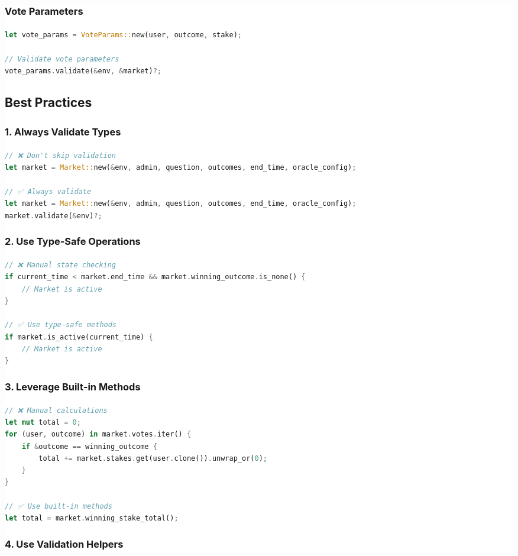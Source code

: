 ### Vote Parameters

```rust
let vote_params = VoteParams::new(user, outcome, stake);

// Validate vote parameters
vote_params.validate(&env, &market)?;
```

## Best Practices

### 1. Always Validate Types

```rust
// ❌ Don't skip validation
let market = Market::new(&env, admin, question, outcomes, end_time, oracle_config);

// ✅ Always validate
let market = Market::new(&env, admin, question, outcomes, end_time, oracle_config);
market.validate(&env)?;
```

### 2. Use Type-Safe Operations

```rust
// ❌ Manual state checking
if current_time < market.end_time && market.winning_outcome.is_none() {
    // Market is active
}

// ✅ Use type-safe methods
if market.is_active(current_time) {
    // Market is active
}
```

### 3. Leverage Built-in Methods

```rust
// ❌ Manual calculations
let mut total = 0;
for (user, outcome) in market.votes.iter() {
    if &outcome == winning_outcome {
        total += market.stakes.get(user.clone()).unwrap_or(0);
    }
}

// ✅ Use built-in methods
let total = market.winning_stake_total();
```

### 4. Use Validation Helpers
